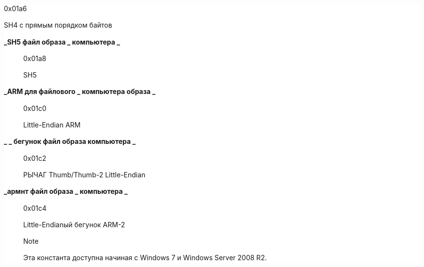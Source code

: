 0x01a6
</dt> <dt>



SH4 с прямым порядком байтов


</dt> </dl> </dd> <dt>

<span id="IMAGE_FILE_MACHINE_SH5"></span><span id="image_file_machine_sh5"></span>**\_SH5 файл образа \_ компьютера \_**
</dt> <dd> <dl> <dt>

0x01a8
</dt> <dt>



SH5


</dt> </dl> </dd> <dt>

<span id="IMAGE_FILE_MACHINE_ARM"></span><span id="image_file_machine_arm"></span>**\_ARM для файлового \_ компьютера образа \_**
</dt> <dd> <dl> <dt>

0x01c0
</dt> <dt>



Little-Endian ARM


</dt> </dl> </dd> <dt>

<span id="IMAGE_FILE_MACHINE_THUMB"></span><span id="image_file_machine_thumb"></span>**\_ \_ бегунок файл образа компьютера \_**
</dt> <dd> <dl> <dt>

0x01c2
</dt> <dt>



РЫЧАГ Thumb/Thumb-2 Little-Endian


</dt> </dl> </dd> <dt>

<span id="IMAGE_FILE_MACHINE_ARMNT"></span><span id="image_file_machine_armnt"></span>**\_армнт файл образа \_ компьютера \_**
</dt> <dd> <dl> <dt>

0x01c4
</dt> <dt>



Little-Endianый бегунок ARM-2

> [!Note]  
> Эта константа доступна начиная с Windows 7 и Windows Server 2008 R2.
